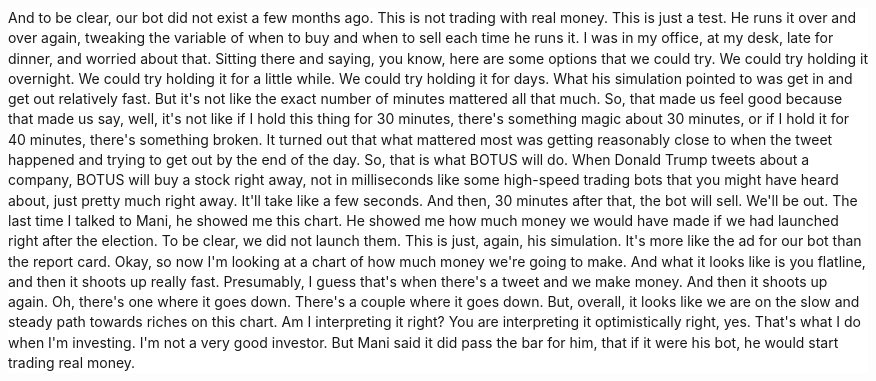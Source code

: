 And to be clear, our bot did not exist
a few months ago.
This is not trading with real money.
This is just a test.
He runs it over and over again,
tweaking the variable of when to buy and when to sell
each time he runs it.
I was in my office, at my desk,
late for dinner,
and worried about that.
Sitting there and saying, you know,
here are some options that we could try.
We could try holding it overnight.
We could try holding it for a little while.
We could try holding it for days.
What his simulation pointed to was
get in and get out relatively fast.
But it's not like the exact
number of minutes mattered all that much.
So, that made us feel good
because that made us say, well,
it's not like if I hold this thing for 30 minutes,
there's something magic about 30 minutes,
or if I hold it for 40 minutes, there's something broken.
It turned out that what mattered most
was getting reasonably close to when the tweet happened
and trying to get out by the end of the day.
So, that is what BOTUS will do.
When Donald Trump tweets about a company,
BOTUS will buy a stock right away,
not in milliseconds like some high-speed trading bots
that you might have heard about,
just pretty much right away.
It'll take like a few seconds.
And then, 30 minutes after that,
the bot will sell.
We'll be out.
The last time I talked to Mani,
he showed me this chart.
He showed me how much money we would have made
if we had launched right after the election.
To be clear, we did not launch them.
This is just, again, his simulation.
It's more like the ad for our bot than the report card.
Okay, so now I'm looking at a chart
of how much money we're going to make.
And what it looks like is
you flatline,
and then it shoots up really fast.
Presumably, I guess that's when there's a tweet
and we make money.
And then it shoots up again.
Oh, there's one where it goes down.
There's a couple where it goes down.
But, overall, it looks like
we are on the slow and steady path
towards riches on this chart.
Am I interpreting it right?
You are interpreting it optimistically right, yes.
That's what I do when I'm investing.
I'm not a very good investor.
But Mani said it did pass the bar for him,
that if it were his bot,
he would start trading real money.